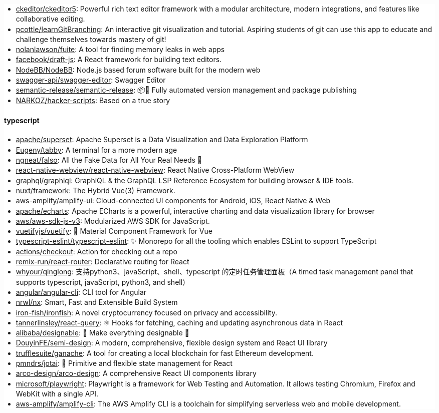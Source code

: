 * [ckeditor/ckeditor5](https://github.com/ckeditor/ckeditor5): Powerful rich text editor framework with a modular architecture, modern integrations, and features like collaborative editing.
* [pcottle/learnGitBranching](https://github.com/pcottle/learnGitBranching): An interactive git visualization and tutorial. Aspiring students of git can use this app to educate and challenge themselves towards mastery of git!
* [nolanlawson/fuite](https://github.com/nolanlawson/fuite): A tool for finding memory leaks in web apps
* [facebook/draft-js](https://github.com/facebook/draft-js): A React framework for building text editors.
* [NodeBB/NodeBB](https://github.com/NodeBB/NodeBB): Node.js based forum software built for the modern web
* [swagger-api/swagger-editor](https://github.com/swagger-api/swagger-editor): Swagger Editor
* [semantic-release/semantic-release](https://github.com/semantic-release/semantic-release): 📦🚀 Fully automated version management and package publishing
* [NARKOZ/hacker-scripts](https://github.com/NARKOZ/hacker-scripts): Based on a true story

#### typescript
* [apache/superset](https://github.com/apache/superset): Apache Superset is a Data Visualization and Data Exploration Platform
* [Eugeny/tabby](https://github.com/Eugeny/tabby): A terminal for a more modern age
* [ngneat/falso](https://github.com/ngneat/falso): All the Fake Data for All Your Real Needs 🙂
* [react-native-webview/react-native-webview](https://github.com/react-native-webview/react-native-webview): React Native Cross-Platform WebView
* [graphql/graphiql](https://github.com/graphql/graphiql): GraphiQL & the GraphQL LSP Reference Ecosystem for building browser & IDE tools.
* [nuxt/framework](https://github.com/nuxt/framework): The Hybrid Vue(3) Framework.
* [aws-amplify/amplify-ui](https://github.com/aws-amplify/amplify-ui): Cloud-connected UI components for Android, iOS, React Native & Web
* [apache/echarts](https://github.com/apache/echarts): Apache ECharts is a powerful, interactive charting and data visualization library for browser
* [aws/aws-sdk-js-v3](https://github.com/aws/aws-sdk-js-v3): Modularized AWS SDK for JavaScript.
* [vuetifyjs/vuetify](https://github.com/vuetifyjs/vuetify): 🐉 Material Component Framework for Vue
* [typescript-eslint/typescript-eslint](https://github.com/typescript-eslint/typescript-eslint): ✨ Monorepo for all the tooling which enables ESLint to support TypeScript
* [actions/checkout](https://github.com/actions/checkout): Action for checking out a repo
* [remix-run/react-router](https://github.com/remix-run/react-router): Declarative routing for React
* [whyour/qinglong](https://github.com/whyour/qinglong): 支持python3、javaScript、shell、typescript 的定时任务管理面板（A timed task management panel that supports typescript, javaScript, python3, and shell）
* [angular/angular-cli](https://github.com/angular/angular-cli): CLI tool for Angular
* [nrwl/nx](https://github.com/nrwl/nx): Smart, Fast and Extensible Build System
* [iron-fish/ironfish](https://github.com/iron-fish/ironfish): A novel cryptocurrency focused on privacy and accessibility.
* [tannerlinsley/react-query](https://github.com/tannerlinsley/react-query): ⚛️ Hooks for fetching, caching and updating asynchronous data in React
* [alibaba/designable](https://github.com/alibaba/designable): 🧩 Make everything designable 🧩
* [DouyinFE/semi-design](https://github.com/DouyinFE/semi-design): A modern, comprehensive, flexible design system and React UI library
* [trufflesuite/ganache](https://github.com/trufflesuite/ganache): A tool for creating a local blockchain for fast Ethereum development.
* [pmndrs/jotai](https://github.com/pmndrs/jotai): 👻 Primitive and flexible state management for React
* [arco-design/arco-design](https://github.com/arco-design/arco-design): A comprehensive React UI components library
* [microsoft/playwright](https://github.com/microsoft/playwright): Playwright is a framework for Web Testing and Automation. It allows testing Chromium, Firefox and WebKit with a single API.
* [aws-amplify/amplify-cli](https://github.com/aws-amplify/amplify-cli): The AWS Amplify CLI is a toolchain for simplifying serverless web and mobile development.
